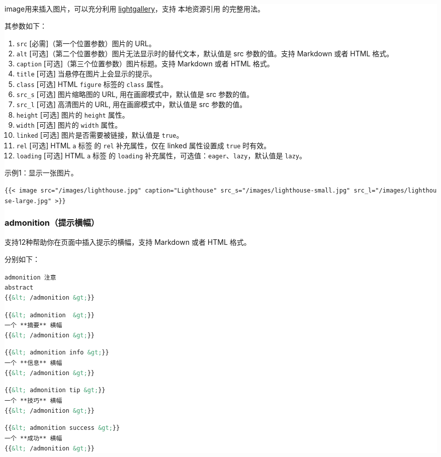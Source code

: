 image用来插入图片，可以充分利用 [lightgallery](https://github.com/sachinchoolur/lightgallery "lightgallery")，支持 本地资源引用 的完整用法。

其参数如下：

1. `src` \[必需]（第一个位置参数）图片的 URL。
2. `alt` \[可选]（第二个位置参数）图片无法显示时的替代文本，默认值是 src 参数的值。支持 Markdown 或者 HTML 格式。
3. `caption` \[可选]（第三个位置参数）图片标题。支持 Markdown 或者 HTML 格式。
4. `title` \[可选] 当悬停在图片上会显示的提示。
5. `class` \[可选] HTML `figure` 标签的 `class` 属性。
6. `src_s` \[可选] 图片缩略图的 URL, 用在画廊模式中，默认值是 src 参数的值。
7. `src_l` \[可选] 高清图片的 URL, 用在画廊模式中，默认值是 src 参数的值。
8. `height` \[可选] 图片的 `height` 属性。
9. `width` \[可选] 图片的 `width` 属性。
10. `linked` \[可选] 图片是否需要被链接，默认值是 `true`。
11. `rel` \[可选] HTML `a` 标签 的 `rel` 补充属性，仅在 linked 属性设置成 `true` 时有效。
12. `loading` \[可选] HTML `a` 标签 的 `loading` 补充属性，可选值：`eager`、`lazy`，默认值是 `lazy`。

示例1：显示一张图片。

```Markdown
{{< image src="/images/lighthouse.jpg" caption="Lighthouse" src_s="/images/lighthouse-small.jpg" src_l="/images/lighthouse-large.jpg" >}}
```

### admonition（提示横幅）

支持12种帮助你在页面中插入提示的横幅，支持 Markdown 或者 HTML 格式。

分别如下：

```Markdown
admonition 注意
abstract 
{{&lt; /admonition &gt;}}
```

```Markdown
{{&lt; admonition  &gt;}}
一个 **摘要** 横幅
{{&lt; /admonition &gt;}}
```

```Markdown
{{&lt; admonition info &gt;}}
一个 **信息** 横幅
{{&lt; /admonition &gt;}}
```

```Markdown
{{&lt; admonition tip &gt;}}
一个 **技巧** 横幅
{{&lt; /admonition &gt;}}
```

```Markdown
{{&lt; admonition success &gt;}}
一个 **成功** 横幅
{{&lt; /admonition &gt;}}
```
